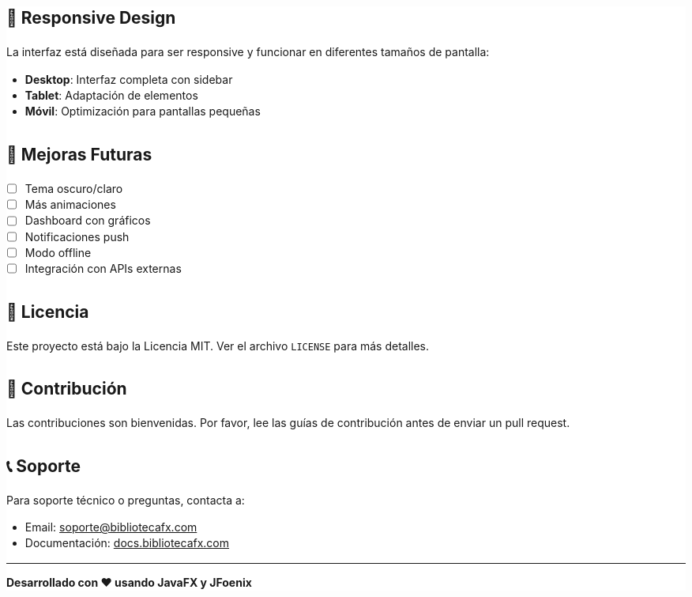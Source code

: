 ## 📱 Responsive Design

La interfaz está diseñada para ser responsive y funcionar en diferentes tamaños de pantalla:
- **Desktop**: Interfaz completa con sidebar
- **Tablet**: Adaptación de elementos
- **Móvil**: Optimización para pantallas pequeñas

## 🎯 Mejoras Futuras

- [ ] Tema oscuro/claro
- [ ] Más animaciones
- [ ] Dashboard con gráficos
- [ ] Notificaciones push
- [ ] Modo offline
- [ ] Integración con APIs externas

## 📄 Licencia

Este proyecto está bajo la Licencia MIT. Ver el archivo `LICENSE` para más detalles.

## 👥 Contribución

Las contribuciones son bienvenidas. Por favor, lee las guías de contribución antes de enviar un pull request.

## 📞 Soporte

Para soporte técnico o preguntas, contacta a:
- Email: soporte@bibliotecafx.com
- Documentación: [docs.bibliotecafx.com](https://docs.bibliotecafx.com)

---

**Desarrollado con ❤️ usando JavaFX y JFoenix** 